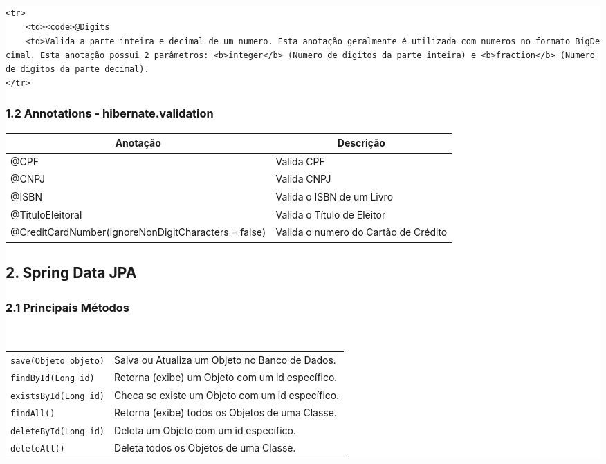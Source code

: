 	<tr>
		<td><code>@Digits
		<td>Valida a parte inteira e decimal de um numero. Esta anotação geralmente é utilizada com numeros no formato BigDecimal. Esta anotação possui 2 parâmetros: <b>integer</b> (Numero de digitos da parte inteira) e <b>fraction</b> (Numero de digitos da parte decimal).
	</tr>
</table>

<h3>1.2 Annotations - hibernate.validation</h3>

| Anotação                                            | Descrição                            |
| --------------------------------------------------- | ------------------------------------ |
| @CPF                                                | Valida CPF                           |
| @CNPJ                                               | Valida CNPJ                          |
| @ISBN                                               | Valida o ISBN de um Livro            |
| @TituloEleitoral                                    | Valida o Título de Eleitor           |
| @CreditCardNumber(ignoreNonDigitCharacters = false) | Valida o numero do Cartão de Crédito |

<h2>2. Spring Data JPA</h2>
<h3>2.1 Principais Métodos</h3>
<br />


<table>
	<tr>
		<td><code>save(Objeto objeto)</code></td>
		<td>Salva ou Atualiza um Objeto no Banco de Dados.</td>
	</tr>
	<tr>
		<td><code>findById(Long id)</code></td>
		<td>Retorna (exibe) um Objeto com um id específico.</td>
	</tr>
	<tr>
		<td><code>existsById(Long id)</code></td>
		<td>Checa se existe um Objeto com um id específico.</td>
	</tr>
	<tr>
		<td><code>findAll()</code></td>
		<td>Retorna (exibe) todos os Objetos de uma Classe.</td>
	</tr>
	<tr>
		<td><code>deleteById(Long id)</code></td>
		<td>Deleta um Objeto com um id específico.</td>
	</tr>
	<tr>
		<td><code>deleteAll()</code></td>
		<td>Deleta todos os Objetos de uma Classe.</td>
	</tr>
</table>

